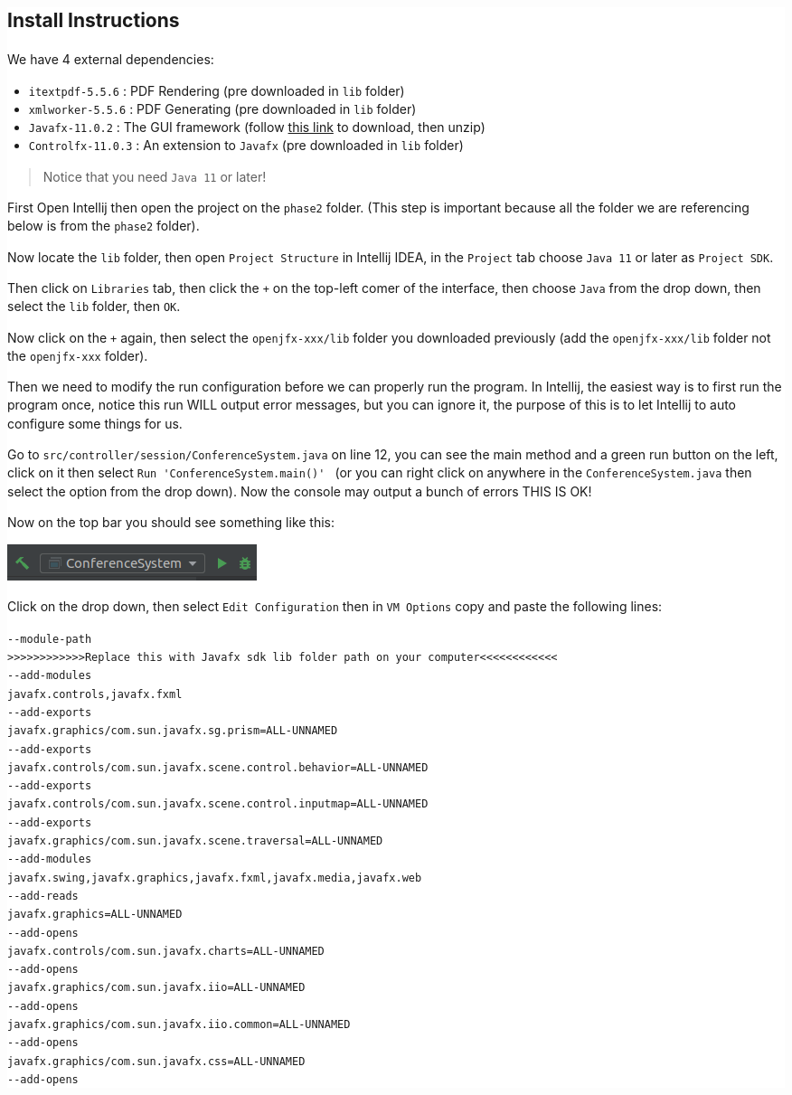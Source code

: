## Install Instructions

We have 4 external dependencies:

- `itextpdf-5.5.6` : PDF Rendering (pre downloaded in `lib` folder)
- `xmlworker-5.5.6` : PDF Generating (pre downloaded in `lib` folder)
- `Javafx-11.0.2` : The GUI framework (follow [this link](https://gluonhq.com/products/javafx/) to download, then unzip)
- `Controlfx-11.0.3` : An extension to `Javafx` (pre downloaded in `lib` folder)

> Notice that you need `Java 11` or later!

First Open Intellij then open the project on the `phase2` folder. (This step is important because all the folder we are referencing below is from the `phase2` folder).

Now locate the `lib` folder, then open `Project Structure` in Intellij IDEA, in the `Project` tab choose `Java 11` or later as `Project SDK`. 

Then click on `Libraries` tab, then click the `+`  on the top-left comer of the interface, then choose `Java` from the drop down, then select the `lib` folder, then `OK`. 

Now click on the `+` again, then select the `openjfx-xxx/lib` folder you downloaded previously (add the `openjfx-xxx/lib` folder not the `openjfx-xxx` folder).

Then we need to modify the run configuration before we can properly run the program. In Intellij, the easiest way is to first run the program once, notice this run WILL output error messages, but you can ignore it, the purpose of this is to let Intellij to auto configure some things for us.

Go to `src/controller/session/ConferenceSystem.java` on line 12, you can see the main method and a green run button on the left, click on it then select `Run 'ConferenceSystem.main()' ` (or you can right click on anywhere in the `ConferenceSystem.java` then select the option from the drop down). Now the console may output a bunch of errors THIS IS OK!

Now on the top bar you should see something like this:

![run config](assets/run_config.png)

Click on the drop down, then select `Edit Configuration` then in `VM Options` copy and paste the following lines:

```
--module-path
>>>>>>>>>>>>Replace this with Javafx sdk lib folder path on your computer<<<<<<<<<<<<
--add-modules
javafx.controls,javafx.fxml
--add-exports
javafx.graphics/com.sun.javafx.sg.prism=ALL-UNNAMED
--add-exports
javafx.controls/com.sun.javafx.scene.control.behavior=ALL-UNNAMED
--add-exports
javafx.controls/com.sun.javafx.scene.control.inputmap=ALL-UNNAMED
--add-exports
javafx.graphics/com.sun.javafx.scene.traversal=ALL-UNNAMED
--add-modules
javafx.swing,javafx.graphics,javafx.fxml,javafx.media,javafx.web
--add-reads
javafx.graphics=ALL-UNNAMED
--add-opens
javafx.controls/com.sun.javafx.charts=ALL-UNNAMED
--add-opens
javafx.graphics/com.sun.javafx.iio=ALL-UNNAMED
--add-opens
javafx.graphics/com.sun.javafx.iio.common=ALL-UNNAMED
--add-opens
javafx.graphics/com.sun.javafx.css=ALL-UNNAMED
--add-opens
```